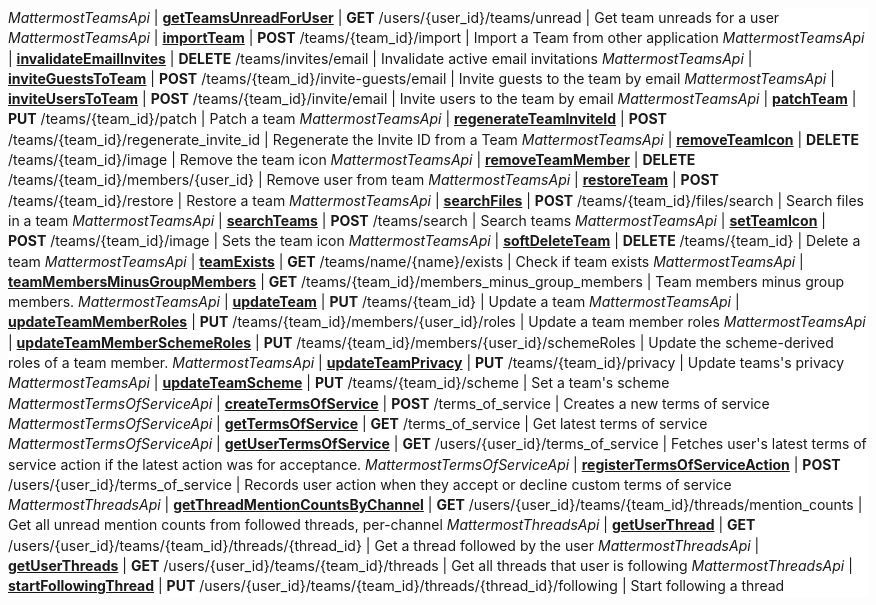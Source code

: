 *MattermostTeamsApi* | [**getTeamsUnreadForUser**](doc//MattermostTeamsApi.md#getteamsunreadforuser) | **GET** /users/{user_id}/teams/unread | Get team unreads for a user
*MattermostTeamsApi* | [**importTeam**](doc//MattermostTeamsApi.md#importteam) | **POST** /teams/{team_id}/import | Import a Team from other application
*MattermostTeamsApi* | [**invalidateEmailInvites**](doc//MattermostTeamsApi.md#invalidateemailinvites) | **DELETE** /teams/invites/email | Invalidate active email invitations
*MattermostTeamsApi* | [**inviteGuestsToTeam**](doc//MattermostTeamsApi.md#invitegueststoteam) | **POST** /teams/{team_id}/invite-guests/email | Invite guests to the team by email
*MattermostTeamsApi* | [**inviteUsersToTeam**](doc//MattermostTeamsApi.md#inviteuserstoteam) | **POST** /teams/{team_id}/invite/email | Invite users to the team by email
*MattermostTeamsApi* | [**patchTeam**](doc//MattermostTeamsApi.md#patchteam) | **PUT** /teams/{team_id}/patch | Patch a team
*MattermostTeamsApi* | [**regenerateTeamInviteId**](doc//MattermostTeamsApi.md#regenerateteaminviteid) | **POST** /teams/{team_id}/regenerate_invite_id | Regenerate the Invite ID from a Team
*MattermostTeamsApi* | [**removeTeamIcon**](doc//MattermostTeamsApi.md#removeteamicon) | **DELETE** /teams/{team_id}/image | Remove the team icon
*MattermostTeamsApi* | [**removeTeamMember**](doc//MattermostTeamsApi.md#removeteammember) | **DELETE** /teams/{team_id}/members/{user_id} | Remove user from team
*MattermostTeamsApi* | [**restoreTeam**](doc//MattermostTeamsApi.md#restoreteam) | **POST** /teams/{team_id}/restore | Restore a team
*MattermostTeamsApi* | [**searchFiles**](doc//MattermostTeamsApi.md#searchfiles) | **POST** /teams/{team_id}/files/search | Search files in a team
*MattermostTeamsApi* | [**searchTeams**](doc//MattermostTeamsApi.md#searchteams) | **POST** /teams/search | Search teams
*MattermostTeamsApi* | [**setTeamIcon**](doc//MattermostTeamsApi.md#setteamicon) | **POST** /teams/{team_id}/image | Sets the team icon
*MattermostTeamsApi* | [**softDeleteTeam**](doc//MattermostTeamsApi.md#softdeleteteam) | **DELETE** /teams/{team_id} | Delete a team
*MattermostTeamsApi* | [**teamExists**](doc//MattermostTeamsApi.md#teamexists) | **GET** /teams/name/{name}/exists | Check if team exists
*MattermostTeamsApi* | [**teamMembersMinusGroupMembers**](doc//MattermostTeamsApi.md#teammembersminusgroupmembers) | **GET** /teams/{team_id}/members_minus_group_members | Team members minus group members.
*MattermostTeamsApi* | [**updateTeam**](doc//MattermostTeamsApi.md#updateteam) | **PUT** /teams/{team_id} | Update a team
*MattermostTeamsApi* | [**updateTeamMemberRoles**](doc//MattermostTeamsApi.md#updateteammemberroles) | **PUT** /teams/{team_id}/members/{user_id}/roles | Update a team member roles
*MattermostTeamsApi* | [**updateTeamMemberSchemeRoles**](doc//MattermostTeamsApi.md#updateteammemberschemeroles) | **PUT** /teams/{team_id}/members/{user_id}/schemeRoles | Update the scheme-derived roles of a team member.
*MattermostTeamsApi* | [**updateTeamPrivacy**](doc//MattermostTeamsApi.md#updateteamprivacy) | **PUT** /teams/{team_id}/privacy | Update teams's privacy
*MattermostTeamsApi* | [**updateTeamScheme**](doc//MattermostTeamsApi.md#updateteamscheme) | **PUT** /teams/{team_id}/scheme | Set a team's scheme
*MattermostTermsOfServiceApi* | [**createTermsOfService**](doc//MattermostTermsOfServiceApi.md#createtermsofservice) | **POST** /terms_of_service | Creates a new terms of service
*MattermostTermsOfServiceApi* | [**getTermsOfService**](doc//MattermostTermsOfServiceApi.md#gettermsofservice) | **GET** /terms_of_service | Get latest terms of service
*MattermostTermsOfServiceApi* | [**getUserTermsOfService**](doc//MattermostTermsOfServiceApi.md#getusertermsofservice) | **GET** /users/{user_id}/terms_of_service | Fetches user's latest terms of service action if the latest action was for acceptance.
*MattermostTermsOfServiceApi* | [**registerTermsOfServiceAction**](doc//MattermostTermsOfServiceApi.md#registertermsofserviceaction) | **POST** /users/{user_id}/terms_of_service | Records user action when they accept or decline custom terms of service
*MattermostThreadsApi* | [**getThreadMentionCountsByChannel**](doc//MattermostThreadsApi.md#getthreadmentioncountsbychannel) | **GET** /users/{user_id}/teams/{team_id}/threads/mention_counts | Get all unread mention counts from followed threads, per-channel
*MattermostThreadsApi* | [**getUserThread**](doc//MattermostThreadsApi.md#getuserthread) | **GET** /users/{user_id}/teams/{team_id}/threads/{thread_id} | Get a thread followed by the user
*MattermostThreadsApi* | [**getUserThreads**](doc//MattermostThreadsApi.md#getuserthreads) | **GET** /users/{user_id}/teams/{team_id}/threads | Get all threads that user is following
*MattermostThreadsApi* | [**startFollowingThread**](doc//MattermostThreadsApi.md#startfollowingthread) | **PUT** /users/{user_id}/teams/{team_id}/threads/{thread_id}/following | Start following a thread